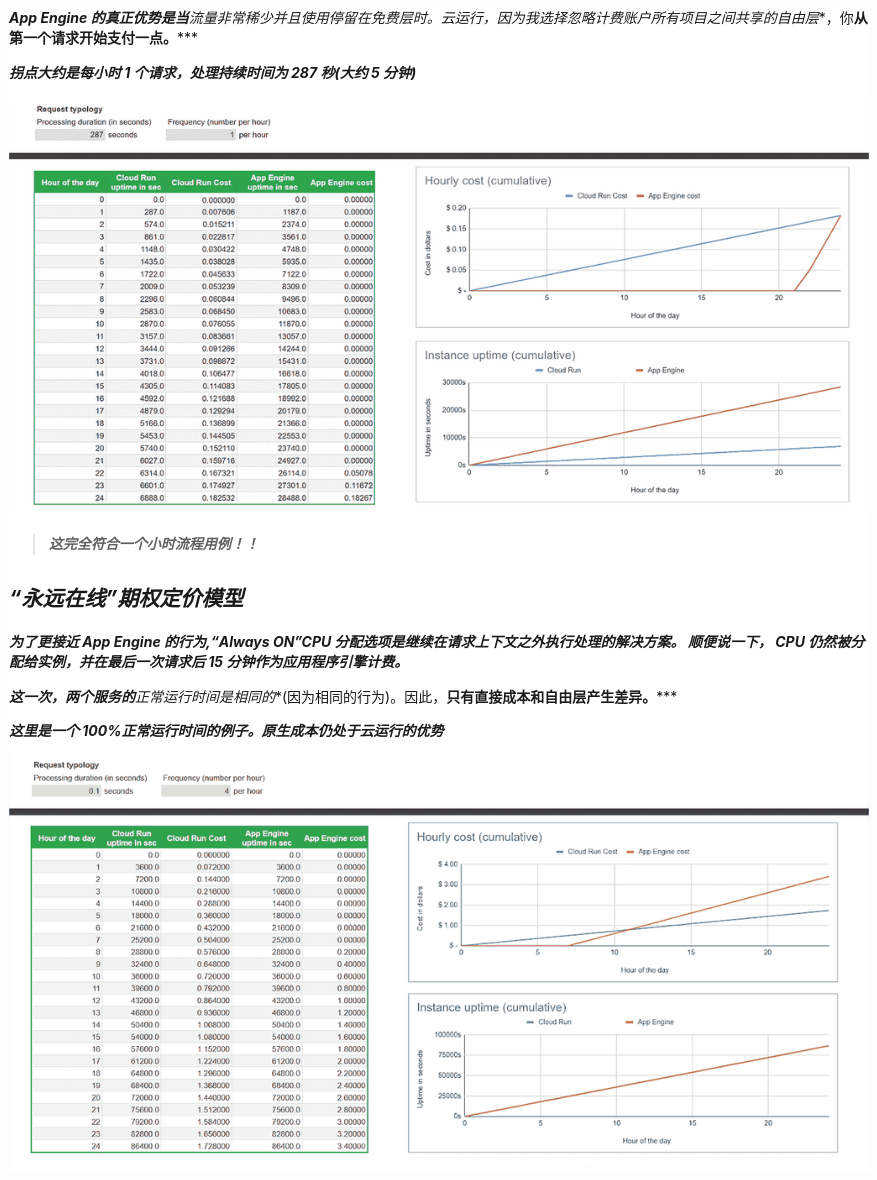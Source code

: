 ***App Engine 的真正优势是当**流量非常稀少并且使用停留在免费层**时。云运行，因为**我选择忽略计费账户所有项目之间共享的自由层**，你**从第一个请求开始支付一点。*****

*****拐点大约是每小时 1 个请求，处理持续时间为 287 秒**(大约 5 分钟)***

***![](img/763101781e6483c91c9cc74f417a9cef.png)***

> ***这完全符合一个小时流程用例！！***

## ***“永远在线”期权定价模型***

***为了更接近 App Engine 的行为,“Always ON”CPU 分配选项是继续在请求上下文之外执行处理的解决方案。
顺便说一下， **CPU 仍然被分配给实例，并在最后一次请求后 15 分钟作为应用程序引擎计费。*****

***这一次，两个服务的**正常运行时间是相同的**(因为相同的行为)。因此，**只有直接成本和自由层产生差异。*****

***这里是一个 100%正常运行时间的例子。**原生成本仍处于云运行的优势*****

***![](img/36e599e9313af3225a74f0e329e573ea.png)***
